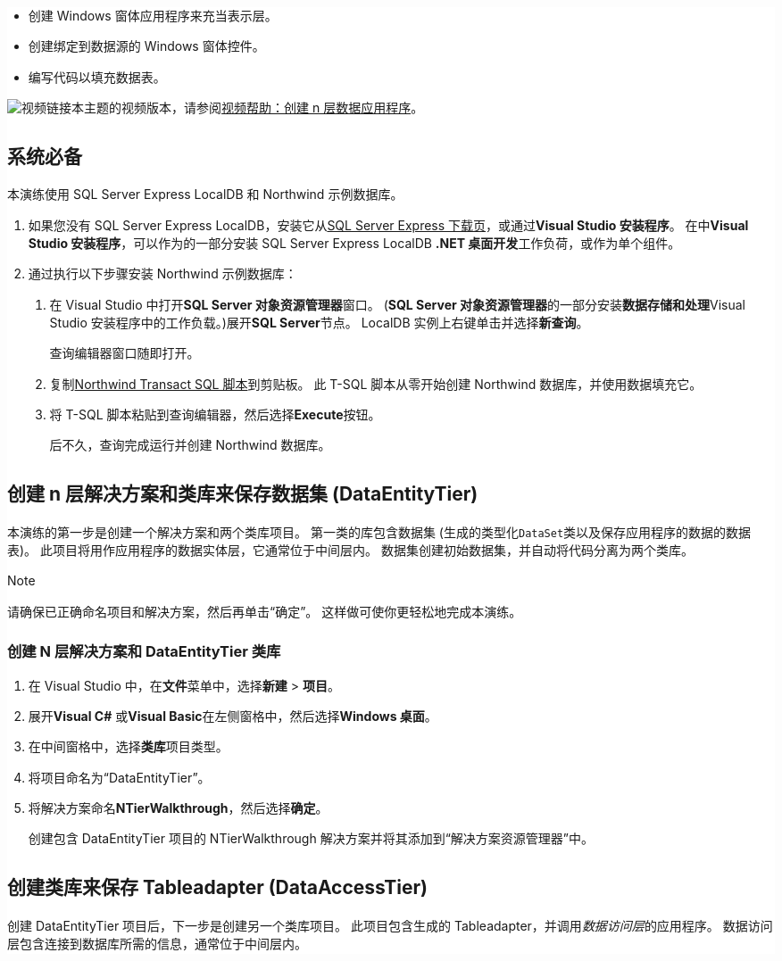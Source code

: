- 创建 Windows 窗体应用程序来充当表示层。

- 创建绑定到数据源的 Windows 窗体控件。

- 编写代码以填充数据表。

![视频链接](../data-tools/media/playvideo.gif)本主题的视频版本，请参阅[视频帮助：创建 n 层数据应用程序](http://go.microsoft.com/fwlink/?LinkId=115188)。

## <a name="prerequisites"></a>系统必备
本演练使用 SQL Server Express LocalDB 和 Northwind 示例数据库。

1. 如果您没有 SQL Server Express LocalDB，安装它从[SQL Server Express 下载页](https://www.microsoft.com/sql-server/sql-server-editions-express)，或通过**Visual Studio 安装程序**。 在中**Visual Studio 安装程序**，可以作为的一部分安装 SQL Server Express LocalDB **.NET 桌面开发**工作负荷，或作为单个组件。

2. 通过执行以下步骤安装 Northwind 示例数据库：

    1. 在 Visual Studio 中打开**SQL Server 对象资源管理器**窗口。 (**SQL Server 对象资源管理器**的一部分安装**数据存储和处理**Visual Studio 安装程序中的工作负载。)展开**SQL Server**节点。 LocalDB 实例上右键单击并选择**新查询**。

       查询编辑器窗口随即打开。

    2. 复制[Northwind Transact SQL 脚本](https://github.com/MicrosoftDocs/visualstudio-docs/blob/master/docs/data-tools/samples/northwind.sql?raw=true)到剪贴板。 此 T-SQL 脚本从零开始创建 Northwind 数据库，并使用数据填充它。

    3. 将 T-SQL 脚本粘贴到查询编辑器，然后选择**Execute**按钮。

       后不久，查询完成运行并创建 Northwind 数据库。

## <a name="create-the-n-tier-solution-and-class-library-to-hold-the-dataset-dataentitytier"></a>创建 n 层解决方案和类库来保存数据集 (DataEntityTier)
 本演练的第一步是创建一个解决方案和两个类库项目。 第一类的库包含数据集 (生成的类型化`DataSet`类以及保存应用程序的数据的数据表)。 此项目将用作应用程序的数据实体层，它通常位于中间层内。 数据集创建初始数据集，并自动将代码分离为两个类库。

> [!NOTE]
> 请确保已正确命名项目和解决方案，然后再单击“确定”。 这样做可使你更轻松地完成本演练。

### <a name="to-create-the-n-tier-solution-and-dataentitytier-class-library"></a>创建 N 层解决方案和 DataEntityTier 类库

1. 在 Visual Studio 中，在**文件**菜单中，选择**新建** > **项目**。

2. 展开**Visual C#** 或**Visual Basic**在左侧窗格中，然后选择**Windows 桌面**。

3. 在中间窗格中，选择**类库**项目类型。

4. 将项目命名为“DataEntityTier”。

5. 将解决方案命名**NTierWalkthrough**，然后选择**确定**。

     创建包含 DataEntityTier 项目的 NTierWalkthrough 解决方案并将其添加到“解决方案资源管理器”中。

## <a name="create-the-class-library-to-hold-the-tableadapters-dataaccesstier"></a>创建类库来保存 Tableadapter (DataAccessTier)
 创建 DataEntityTier 项目后，下一步是创建另一个类库项目。 此项目包含生成的 Tableadapter，并调用*数据访问层*的应用程序。 数据访问层包含连接到数据库所需的信息，通常位于中间层内。
